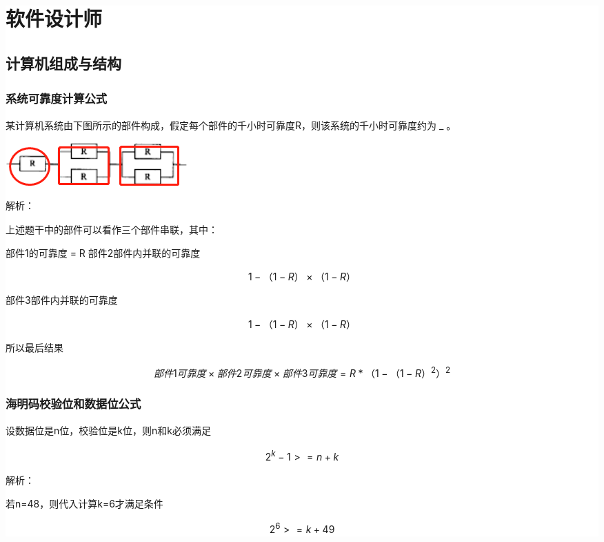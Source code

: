 # 软件设计师




## 计算机组成与结构

### 系统可靠度计算公式

某计算机系统由下图所示的部件构成，假定每个部件的千小时可靠度R，则该系统的千小时可靠度约为 _ 。

 ![在这里插入图片描述](image/20201029140334918.png) 


解析：

上述题干中的部件可以看作三个部件串联，其中：

部件1的可靠度 = R 
部件2部件内并联的可靠度 


$$
1 − （ 1 − R ） × （ 1 − R ）
$$

部件3部件内并联的可靠度 


$$
1 − （ 1 − R ） × （ 1 − R ）
$$

所以最后结果 


$$
部件1可靠度 × 部件2可靠度 × 部件3可靠度 = R*（1-（1-R）^2）^2
$$

### 海明码校验位和数据位公式

设数据位是n位，校验位是k位，则n和k必须满足


$$
2^k-1>=n+k
$$

解析：

若n=48，则代入计算k=6才满足条件


$$
2^6>=k+49
$$
